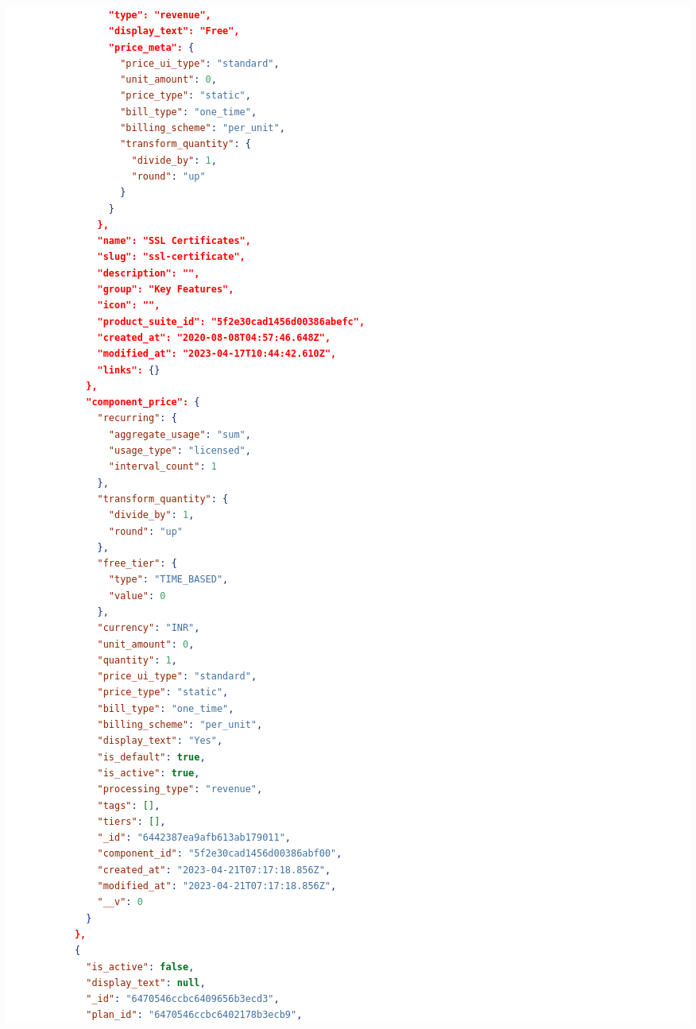 ```json
                  "type": "revenue",
                  "display_text": "Free",
                  "price_meta": {
                    "price_ui_type": "standard",
                    "unit_amount": 0,
                    "price_type": "static",
                    "bill_type": "one_time",
                    "billing_scheme": "per_unit",
                    "transform_quantity": {
                      "divide_by": 1,
                      "round": "up"
                    }
                  }
                },
                "name": "SSL Certificates",
                "slug": "ssl-certificate",
                "description": "",
                "group": "Key Features",
                "icon": "",
                "product_suite_id": "5f2e30cad1456d00386abefc",
                "created_at": "2020-08-08T04:57:46.648Z",
                "modified_at": "2023-04-17T10:44:42.610Z",
                "links": {}
              },
              "component_price": {
                "recurring": {
                  "aggregate_usage": "sum",
                  "usage_type": "licensed",
                  "interval_count": 1
                },
                "transform_quantity": {
                  "divide_by": 1,
                  "round": "up"
                },
                "free_tier": {
                  "type": "TIME_BASED",
                  "value": 0
                },
                "currency": "INR",
                "unit_amount": 0,
                "quantity": 1,
                "price_ui_type": "standard",
                "price_type": "static",
                "bill_type": "one_time",
                "billing_scheme": "per_unit",
                "display_text": "Yes",
                "is_default": true,
                "is_active": true,
                "processing_type": "revenue",
                "tags": [],
                "tiers": [],
                "_id": "6442387ea9afb613ab179011",
                "component_id": "5f2e30cad1456d00386abf00",
                "created_at": "2023-04-21T07:17:18.856Z",
                "modified_at": "2023-04-21T07:17:18.856Z",
                "__v": 0
              }
            },
            {
              "is_active": false,
              "display_text": null,
              "_id": "6470546ccbc6409656b3ecd3",
              "plan_id": "6470546ccbc6402178b3ecb9",
```